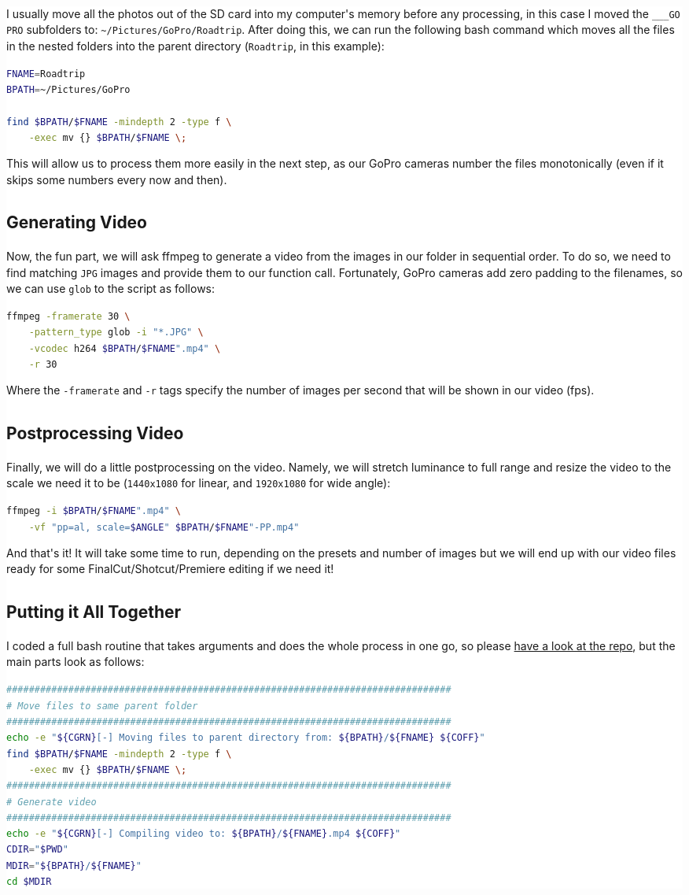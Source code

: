I usually move all the photos out of the SD card into my computer's memory before any processing, in this case I moved the `___GOPRO` subfolders to: `~/Pictures/GoPro/Roadtrip`. After doing this, we can run the following bash command which moves all the files in the nested folders into the parent directory (`Roadtrip`, in this example):

```bash
FNAME=Roadtrip
BPATH=~/Pictures/GoPro

find $BPATH/$FNAME -mindepth 2 -type f \
    -exec mv {} $BPATH/$FNAME \;
```

This will allow us to process them more easily in the next step, as our GoPro cameras number the files monotonically (even if it skips some numbers every now and then).

## Generating Video

Now, the fun part, we will ask ffmpeg to generate a video from the images in our folder in sequential order. To do so, we need to find matching `JPG` images and provide them to our function call. Fortunately, GoPro cameras add zero padding to the filenames, so we can use `glob` to the script as follows:

```bash
ffmpeg -framerate 30 \
    -pattern_type glob -i "*.JPG" \
    -vcodec h264 $BPATH/$FNAME".mp4" \
    -r 30
```

Where the `-framerate` and `-r` tags specify the number of images per second that will be shown in our video (fps).

## Postprocessing Video

Finally, we will do a little postprocessing on the video. Namely, we will stretch luminance to full range and resize the video to the scale we need it to be (`1440x1080` for linear, and `1920x1080` for wide angle):

```bash
ffmpeg -i $BPATH/$FNAME".mp4" \
    -vf "pp=al, scale=$ANGLE" $BPATH/$FNAME"-PP.mp4"
```

And that's it! It will take some time to run, depending on the presets and number of images but we will end up with our video files ready for some FinalCut/Shotcut/Premiere editing if we need it!

## Putting it All Together

I coded a full bash routine that takes arguments and does the whole process in one go, so please [have a look at the repo](https://github.com/Chipdelmal/ffmpegTLapse/blob/main/main.sh), but the main parts look as follows:

```bash
###############################################################################
# Move files to same parent folder
###############################################################################
echo -e "${CGRN}[-] Moving files to parent directory from: ${BPATH}/${FNAME} ${COFF}"
find $BPATH/$FNAME -mindepth 2 -type f \
    -exec mv {} $BPATH/$FNAME \;
###############################################################################
# Generate video
###############################################################################
echo -e "${CGRN}[-] Compiling video to: ${BPATH}/${FNAME}.mp4 ${COFF}"
CDIR="$PWD"
MDIR="${BPATH}/${FNAME}"
cd $MDIR
```